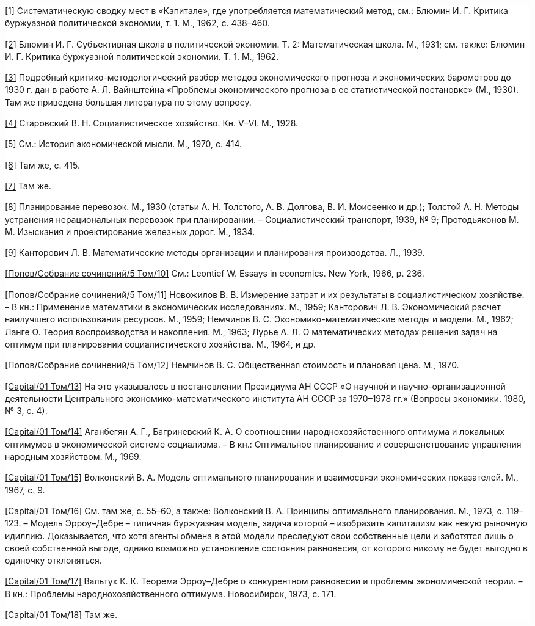 [[1]](#_ftnref1) Систематическую сводку мест в «Капитале», где употребляется математический метод, см.: Блюмин И. Г. Критика буржуазной политической экономии, т. 1. М., 1962, с. 438–460.

[[2]](#_ftnref2) Блюмин И. Г. Субъективная школа в политической экономии. Т. 2: Математическая школа. М., 1931; см. также: Блюмин И. Г. Критика буржуазной политической экономии. Т. 1. М., 1962.

[[3]](#_ftnref3) Подробный критико-методологический разбор методов экономического прогноза и экономических барометров до 1930 г. дан в работе А. Л. Вайнштейна «Проблемы экономического прогноза в ее статистической постановке» (М., 1930). Там же приведена большая литература по этому вопросу.

[[4]](#_ftnref4) Старовский В. Н. Социалистическое хозяйство. Кн. V–VI. М., 1928.

[[5]](#_ftnref5) См.: История экономической мысли. М., 1970, с. 414.

[[6]](#_ftnref6) Там же, с. 415.

[[7]](#_ftnref7) Там же.

[[8]](#_ftnref8) Планирование перевозок. М., 1930 (статьи А. Н. Толстого, А. В. Долгова, В. И. Моисеенко и др.); Толстой А. Н. Методы устранения нерациональных перевозок при планировании. – Социалистический транспорт, 1939, № 9; Протодьяконов М. М. Изыскания и проектирование железных дорог. М., 1934.

[[9]](#_ftnref9) Канторович Л. В. Математические методы организации и планирования производства. Л., 1939.

[[Попов/Собрание сочинений/5 Том/10]](#_ftnref10) См.: Leontief W. Essays in economics. New York, 1966, p. 236.

[[Попов/Собрание сочинений/5 Том/11]](#_ftnref11) Новожилов В. В. Измерение затрат и их результаты в социалистическом хозяйстве. – В кн.: Применение математики в экономических исследованиях. М., 1959; Канторович Л. В. Экономический расчет наилучшего использования ресурсов. М., 1959; Немчинов В. С. Экономико-математические методы и модели. М., 1962; Ланге О. Теория воспроизводства и накопления. М., 1963; Лурье А. Л. О математических методах решения задач на оптимум при планировании социалистического хозяйства. М., 1964, и др.

[[Попов/Собрание сочинений/5 Том/12]](#_ftnref12) Немчинов В. С. Общественная стоимость и плановая цена. М., 1970.

[[Capital/01 Том/13]](#_ftnref13) На это указывалось в постановлении Президиума АН СССР «О научной и научно-организационной деятельности Центрального экономико-математического института АН СССР за 1970–1978 гг.» (Вопросы экономики. 1980, № 3, с. 4).

[[Capital/01 Том/14]](#_ftnref14) Аганбегян А. Г., Багриневский К. А. О соотношении народнохозяйственного оптимума и локальных оптимумов в экономической системе социализма. – В кн.: Оптимальное планирование и совершенствование управления народным хозяйством. М., 1969.

[[Capital/01 Том/15]](#_ftnref15) Волконский В. А. Модель оптимального планирования и взаимосвязи экономических показателей. М., 1967, с. 9.

[[Capital/01 Том/16]](#_ftnref16) См. там же, с. 55–60, а также: Волконский В. А. Принципы оптимального планирования. М., 1973, с. 119–123. – Модель Эрроу–Дебре – типичная буржуазная модель, задача которой – изобразить капитализм как некую рыночную идиллию. Доказывается, что хотя агенты обмена в этой модели преследуют свои собственные цели и заботятся лишь о своей собственной выгоде, однако возможно установление состояния равновесия, от которого никому не будет выгодно в одиночку отклоняться.

[[Capital/01 Том/17]](#_ftnref17) Вальтух К. К. Теорема Эрроу–Дебре о конкурентном равновесии и проблемы экономической теории. – В кн.: Проблемы народнохозяйственного оптимума. Новосибирск, 1973, с. 171.

[[Capital/01 Том/18]](#_ftnref18) Там же.